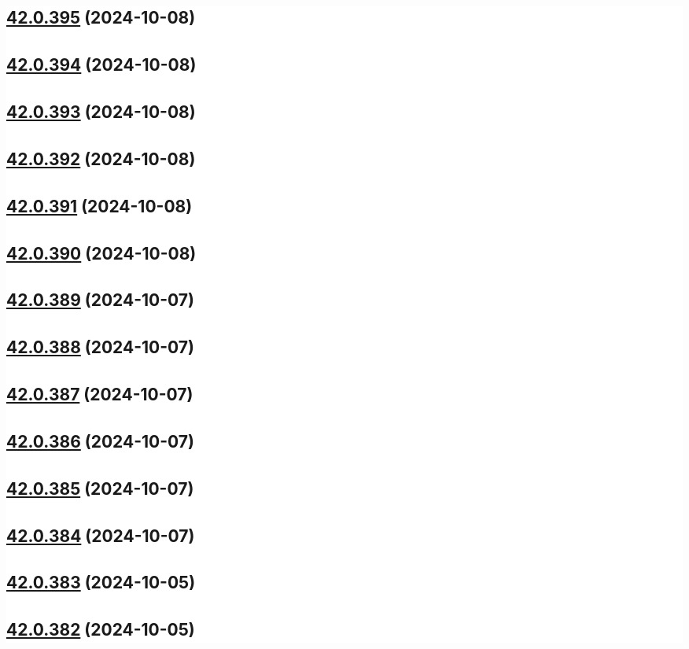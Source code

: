 ## [42.0.395](https://github.com/sprucelabsai-community/calendar-utils/compare/v42.0.394...v42.0.395) (2024-10-08)

## [42.0.394](https://github.com/sprucelabsai-community/calendar-utils/compare/v42.0.393...v42.0.394) (2024-10-08)

## [42.0.393](https://github.com/sprucelabsai-community/calendar-utils/compare/v42.0.392...v42.0.393) (2024-10-08)

## [42.0.392](https://github.com/sprucelabsai-community/calendar-utils/compare/v42.0.391...v42.0.392) (2024-10-08)

## [42.0.391](https://github.com/sprucelabsai-community/calendar-utils/compare/v42.0.390...v42.0.391) (2024-10-08)

## [42.0.390](https://github.com/sprucelabsai-community/calendar-utils/compare/v42.0.389...v42.0.390) (2024-10-08)

## [42.0.389](https://github.com/sprucelabsai-community/calendar-utils/compare/v42.0.388...v42.0.389) (2024-10-07)

## [42.0.388](https://github.com/sprucelabsai-community/calendar-utils/compare/v42.0.387...v42.0.388) (2024-10-07)

## [42.0.387](https://github.com/sprucelabsai-community/calendar-utils/compare/v42.0.386...v42.0.387) (2024-10-07)

## [42.0.386](https://github.com/sprucelabsai-community/calendar-utils/compare/v42.0.385...v42.0.386) (2024-10-07)

## [42.0.385](https://github.com/sprucelabsai-community/calendar-utils/compare/v42.0.384...v42.0.385) (2024-10-07)

## [42.0.384](https://github.com/sprucelabsai-community/calendar-utils/compare/v42.0.383...v42.0.384) (2024-10-07)

## [42.0.383](https://github.com/sprucelabsai-community/calendar-utils/compare/v42.0.382...v42.0.383) (2024-10-05)

## [42.0.382](https://github.com/sprucelabsai-community/calendar-utils/compare/v42.0.381...v42.0.382) (2024-10-05)

